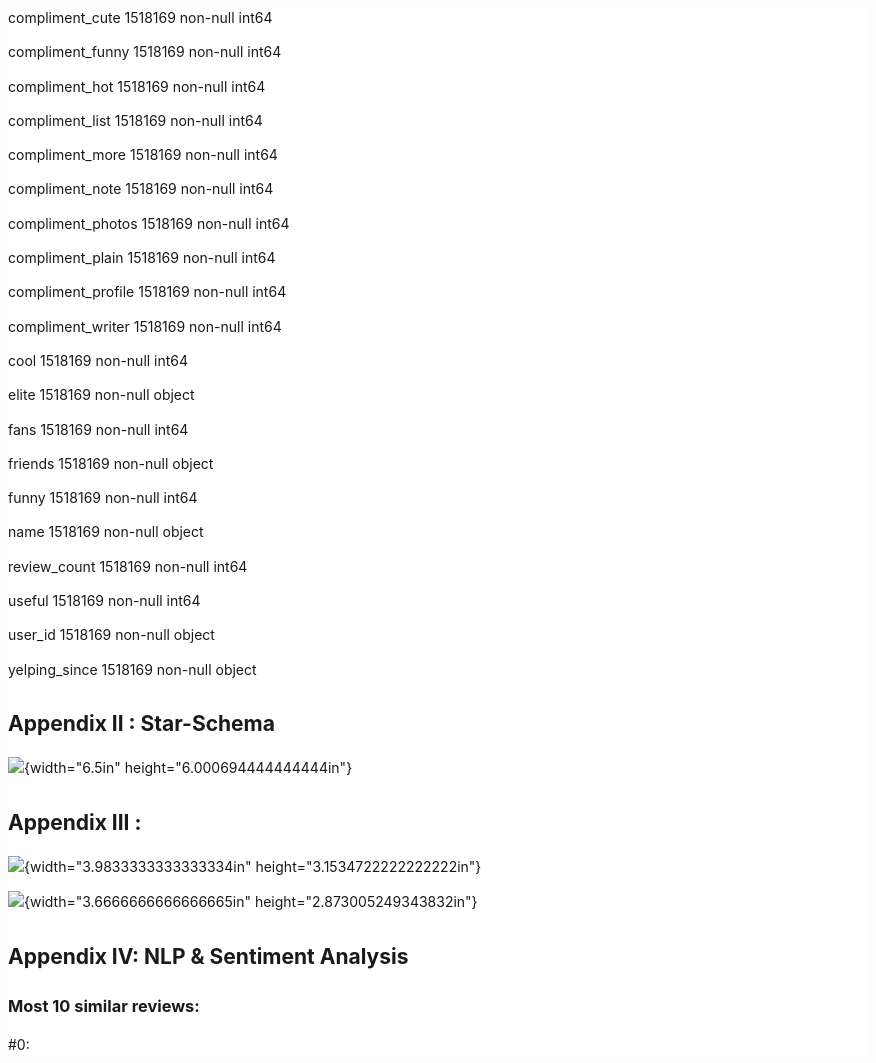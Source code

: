 compliment\_cute 1518169 non-null int64

compliment\_funny 1518169 non-null int64

compliment\_hot 1518169 non-null int64

compliment\_list 1518169 non-null int64

compliment\_more 1518169 non-null int64

compliment\_note 1518169 non-null int64

compliment\_photos 1518169 non-null int64

compliment\_plain 1518169 non-null int64

compliment\_profile 1518169 non-null int64

compliment\_writer 1518169 non-null int64

cool 1518169 non-null int64

elite 1518169 non-null object

fans 1518169 non-null int64

friends 1518169 non-null object

funny 1518169 non-null int64

name 1518169 non-null object

review\_count 1518169 non-null int64

useful 1518169 non-null int64

user\_id 1518169 non-null object

yelping\_since 1518169 non-null object

Appendix II : Star-Schema
-------------------------

![](media/image1.png){width="6.5in" height="6.000694444444444in"}

Appendix III : 
---------------

![](media/image2.png){width="3.9833333333333334in"
height="3.1534722222222222in"}

![](media/image3.png){width="3.6666666666666665in"
height="2.873005249343832in"}

Appendix IV: NLP & Sentiment Analysis
-------------------------------------

### Most 10 similar reviews:

\#0:
